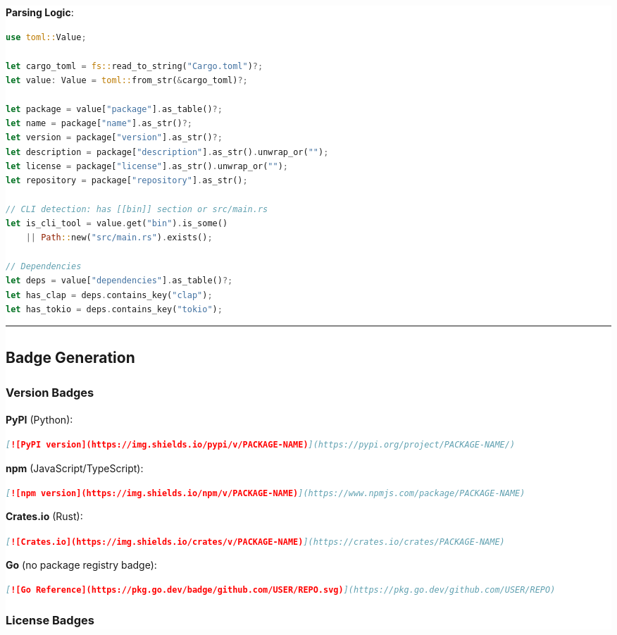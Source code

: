 **Parsing Logic**:
```rust
use toml::Value;

let cargo_toml = fs::read_to_string("Cargo.toml")?;
let value: Value = toml::from_str(&cargo_toml)?;

let package = value["package"].as_table()?;
let name = package["name"].as_str()?;
let version = package["version"].as_str()?;
let description = package["description"].as_str().unwrap_or("");
let license = package["license"].as_str().unwrap_or("");
let repository = package["repository"].as_str();

// CLI detection: has [[bin]] section or src/main.rs
let is_cli_tool = value.get("bin").is_some() 
    || Path::new("src/main.rs").exists();

// Dependencies
let deps = value["dependencies"].as_table()?;
let has_clap = deps.contains_key("clap");
let has_tokio = deps.contains_key("tokio");
```

---

## Badge Generation

### Version Badges

**PyPI** (Python):
```markdown
[![PyPI version](https://img.shields.io/pypi/v/PACKAGE-NAME)](https://pypi.org/project/PACKAGE-NAME/)
```

**npm** (JavaScript/TypeScript):
```markdown
[![npm version](https://img.shields.io/npm/v/PACKAGE-NAME)](https://www.npmjs.com/package/PACKAGE-NAME)
```

**Crates.io** (Rust):
```markdown
[![Crates.io](https://img.shields.io/crates/v/PACKAGE-NAME)](https://crates.io/crates/PACKAGE-NAME)
```

**Go** (no package registry badge):
```markdown
[![Go Reference](https://pkg.go.dev/badge/github.com/USER/REPO.svg)](https://pkg.go.dev/github.com/USER/REPO)
```

### License Badges
